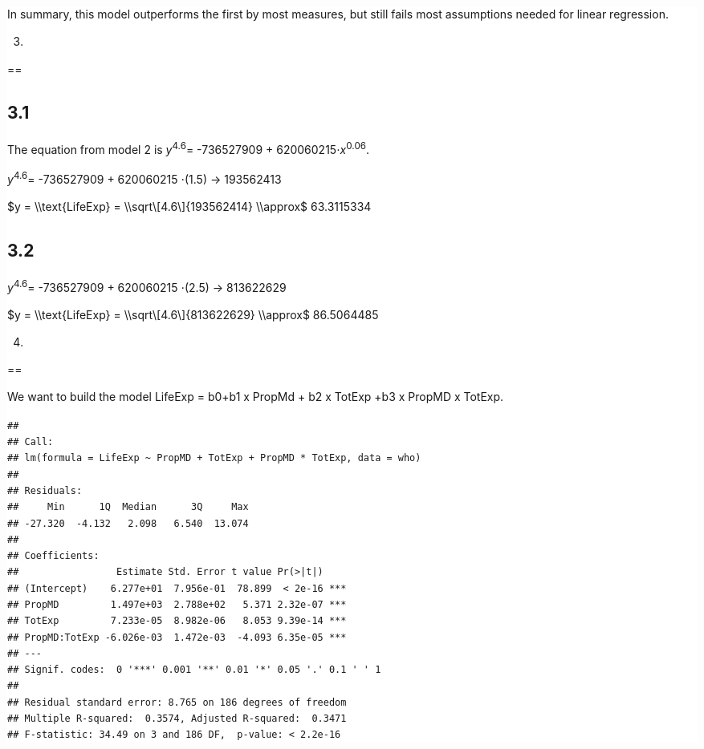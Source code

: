 In summary, this model outperforms the first by most measures, but still fails most assumptions needed for linear regression.

3.
==

3.1
---

The equation from model 2 is *y*<sup>4.6</sup>= -736527909 + 620060215⋅*x*<sup>0.06</sup>.

*y*<sup>4.6</sup>= -736527909 + 620060215 ⋅(1.5) → 193562413

$y = \\text{LifeExp} = \\sqrt\[4.6\]{193562414} \\approx$ 63.3115334

3.2
---

*y*<sup>4.6</sup>= -736527909 + 620060215 ⋅(2.5) → 813622629

$y = \\text{LifeExp} = \\sqrt\[4.6\]{813622629} \\approx$ 86.5064485

4.
==

We want to build the model LifeExp = b0+b1 x PropMd + b2 x TotExp +b3 x PropMD x TotExp.

    ## 
    ## Call:
    ## lm(formula = LifeExp ~ PropMD + TotExp + PropMD * TotExp, data = who)
    ## 
    ## Residuals:
    ##     Min      1Q  Median      3Q     Max 
    ## -27.320  -4.132   2.098   6.540  13.074 
    ## 
    ## Coefficients:
    ##                 Estimate Std. Error t value Pr(>|t|)    
    ## (Intercept)    6.277e+01  7.956e-01  78.899  < 2e-16 ***
    ## PropMD         1.497e+03  2.788e+02   5.371 2.32e-07 ***
    ## TotExp         7.233e-05  8.982e-06   8.053 9.39e-14 ***
    ## PropMD:TotExp -6.026e-03  1.472e-03  -4.093 6.35e-05 ***
    ## ---
    ## Signif. codes:  0 '***' 0.001 '**' 0.01 '*' 0.05 '.' 0.1 ' ' 1
    ## 
    ## Residual standard error: 8.765 on 186 degrees of freedom
    ## Multiple R-squared:  0.3574, Adjusted R-squared:  0.3471 
    ## F-statistic: 34.49 on 3 and 186 DF,  p-value: < 2.2e-16
